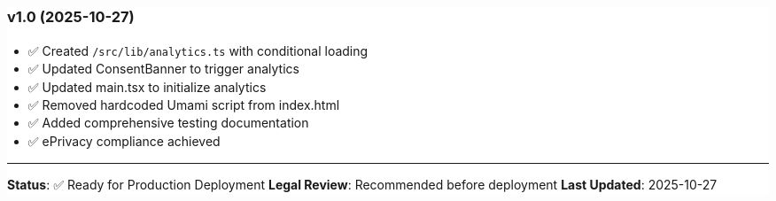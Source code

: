 ### v1.0 (2025-10-27)
- ✅ Created `/src/lib/analytics.ts` with conditional loading
- ✅ Updated ConsentBanner to trigger analytics
- ✅ Updated main.tsx to initialize analytics
- ✅ Removed hardcoded Umami script from index.html
- ✅ Added comprehensive testing documentation
- ✅ ePrivacy compliance achieved

---

**Status**: ✅ Ready for Production Deployment
**Legal Review**: Recommended before deployment
**Last Updated**: 2025-10-27
